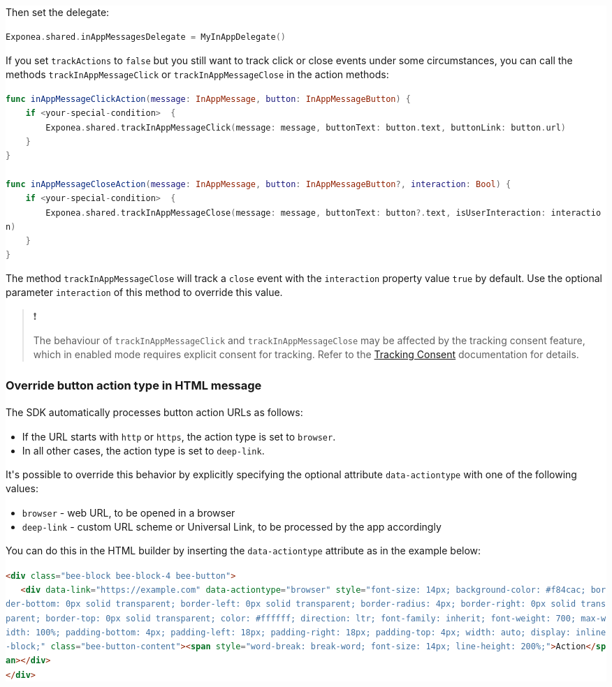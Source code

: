 Then set the delegate:

```swift
Exponea.shared.inAppMessagesDelegate = MyInAppDelegate()
```

If you set `trackActions` to `false` but you still want to track click or close events under some circumstances, you can call the methods `trackInAppMessageClick` or `trackInAppMessageClose` in the action methods:

```swift
func inAppMessageClickAction(message: InAppMessage, button: InAppMessageButton) {
    if <your-special-condition>  { 
        Exponea.shared.trackInAppMessageClick(message: message, buttonText: button.text, buttonLink: button.url)
    } 
}

func inAppMessageCloseAction(message: InAppMessage, button: InAppMessageButton?, interaction: Bool) {
    if <your-special-condition>  { 
        Exponea.shared.trackInAppMessageClose(message: message, buttonText: button?.text, isUserInteraction: interaction)
    } 
}
```

The method `trackInAppMessageClose` will track a `close` event with the `interaction` property value `true` by default. Use the optional parameter `interaction` of this method to override this value.

> ❗️
>
> The behaviour of `trackInAppMessageClick` and `trackInAppMessageClose` may be affected by the tracking consent feature, which in enabled mode requires explicit consent for tracking. Refer to the [Tracking Consent](https://documentation.bloomreach.com/engagement/docs/ios-sdk-tracking-consent) documentation for details.

### Override button action type in HTML message

The SDK automatically processes button action URLs as follows:

* If the URL starts with `http` or `https`, the action type is set to `browser`.
* In all other cases, the action type is set to `deep-link`.

It's possible to override this behavior by explicitly specifying the optional attribute `data-actiontype` with one of the following values:

* `browser` - web URL, to be opened in a browser
* `deep-link` - custom URL scheme or Universal Link, to be processed by the app accordingly

You can do this in the HTML builder by inserting the `data-actiontype` attribute as in the example below:

```html
<div class="bee-block bee-block-4 bee-button">
   <div data-link="https://example.com" data-actiontype="browser" style="font-size: 14px; background-color: #f84cac; border-bottom: 0px solid transparent; border-left: 0px solid transparent; border-radius: 4px; border-right: 0px solid transparent; border-top: 0px solid transparent; color: #ffffff; direction: ltr; font-family: inherit; font-weight: 700; max-width: 100%; padding-bottom: 4px; padding-left: 18px; padding-right: 18px; padding-top: 4px; width: auto; display: inline-block;" class="bee-button-content"><span style="word-break: break-word; font-size: 14px; line-height: 200%;">Action</span></div>
</div>
```
